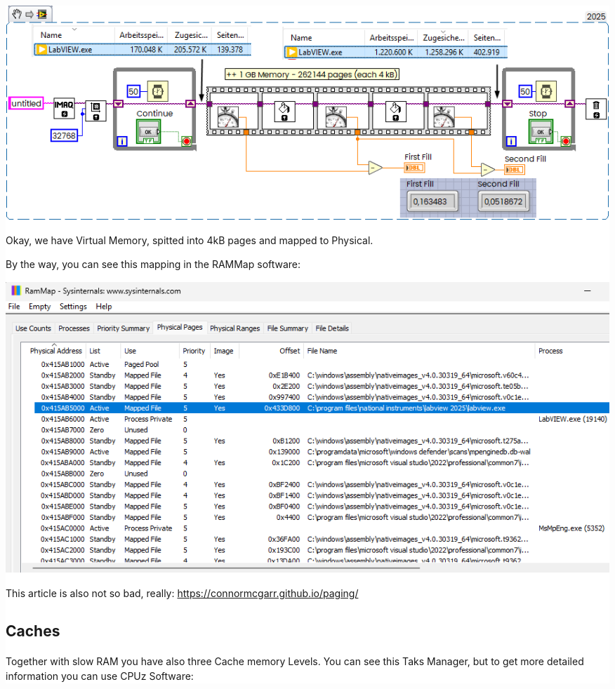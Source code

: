 ![](assets/imaq_snippet.png)

Okay, we have Virtual Memory, spitted into 4kB pages and mapped to Physical.

By the way, you can see this mapping in the RAMMap software:

![image-20250501200707634](assets/image-20250501200707634.png)

This article is also not so bad, really: https://connormcgarr.github.io/paging/

## Caches

Together with slow RAM you have also three Cache memory Levels. You can see this Taks Manager, but to get more detailed information you can use CPUz Software:
